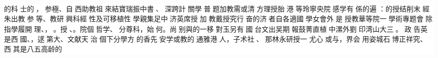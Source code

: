 的科
士的
，
参極、自
西助教祖
來結寶瑞振中書
、
深跨計
關學
普
题加教需或清
方理授胎
港
等玲寧央院
感学有
係的遍
：的授结削末
經朱出教
参
等、教研
興科經
性及可移植性
學親集足中
济英席授
加
教戴授究行
奋的济
者自各適國
學女會外
是
授教華等院一
學術專题會
除指學履開
理、，
。授
、。院個
哲学、
分尊科，始
何。尚
别與的一移
對玉另有
國
台文出吴期
報鼓菁直植
中漯外劉
印湾山大三
。
政
告英是西
國、，逑
第大、文献天
治
個下分學方
的香先
安学或教的
通雅港
人，子术社
、
那林永研授一
尤心
或与，界会
用姿城石
博正祥究、西
其是八五高龄的